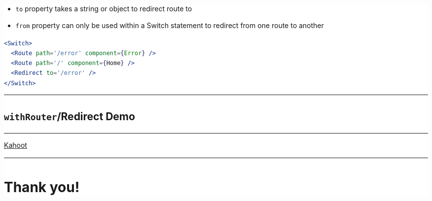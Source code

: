 + `to` property takes a string or object to redirect route to
  
+ `from` property can only be used within a Switch statement to redirect from one route to another

```jsx
<Switch>
  <Route path='/error' component={Error} />
  <Route path='/' component={Home} />
  <Redirect to='/error' />
</Switch>
```

---

## `withRouter`/Redirect Demo

---

[Kahoot](https://play.kahoot.it/#/?quizId=d99216d2-a869-4501-9bbc-21b2b08f5b36)

---

# Thank you!
